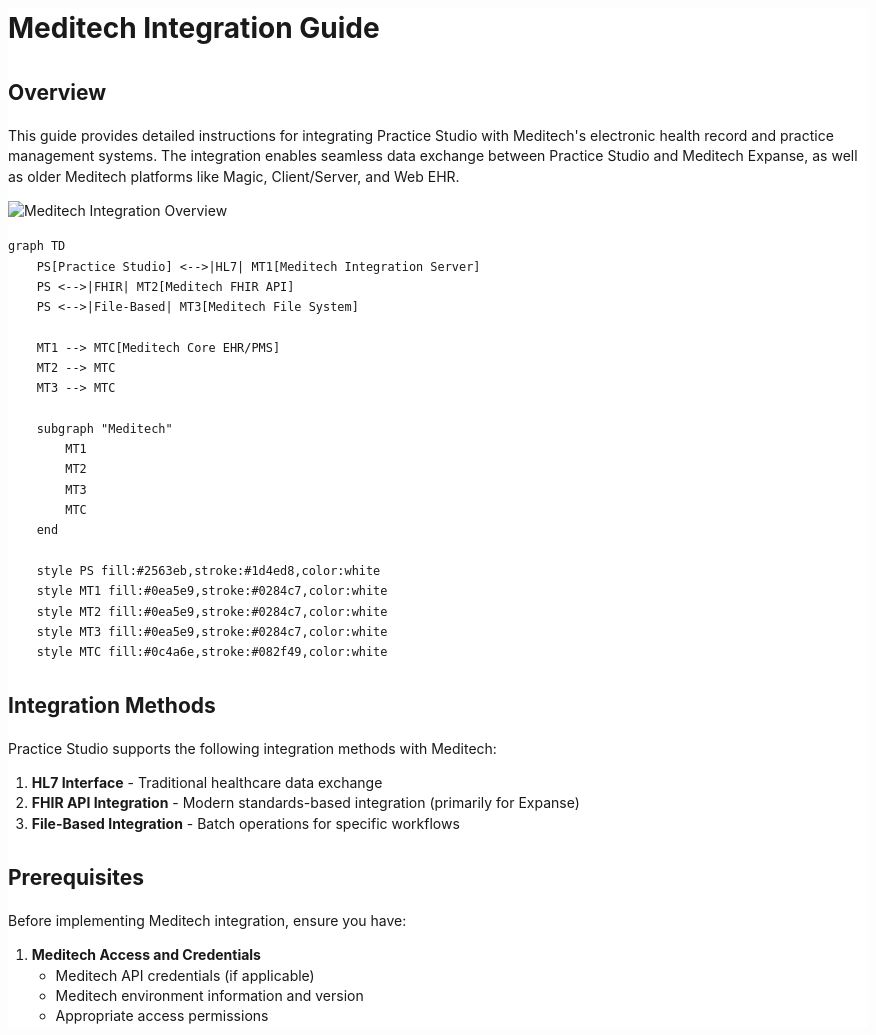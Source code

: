 # Meditech Integration Guide

## Overview

This guide provides detailed instructions for integrating Practice Studio with Meditech's electronic health record and practice management systems. The integration enables seamless data exchange between Practice Studio and Meditech Expanse, as well as older Meditech platforms like Magic, Client/Server, and Web EHR.

![Meditech Integration Overview](../../assets/meditech-integration-diagram.png)

```mermaid
graph TD
    PS[Practice Studio] <-->|HL7| MT1[Meditech Integration Server]
    PS <-->|FHIR| MT2[Meditech FHIR API]
    PS <-->|File-Based| MT3[Meditech File System]
    
    MT1 --> MTC[Meditech Core EHR/PMS]
    MT2 --> MTC
    MT3 --> MTC
    
    subgraph "Meditech"
        MT1
        MT2
        MT3
        MTC
    end
    
    style PS fill:#2563eb,stroke:#1d4ed8,color:white
    style MT1 fill:#0ea5e9,stroke:#0284c7,color:white
    style MT2 fill:#0ea5e9,stroke:#0284c7,color:white
    style MT3 fill:#0ea5e9,stroke:#0284c7,color:white
    style MTC fill:#0c4a6e,stroke:#082f49,color:white
```

## Integration Methods

Practice Studio supports the following integration methods with Meditech:

1. **HL7 Interface** - Traditional healthcare data exchange
2. **FHIR API Integration** - Modern standards-based integration (primarily for Expanse)
3. **File-Based Integration** - Batch operations for specific workflows

## Prerequisites

Before implementing Meditech integration, ensure you have:

1. **Meditech Access and Credentials**
   - Meditech API credentials (if applicable)
   - Meditech environment information and version
   - Appropriate access permissions
